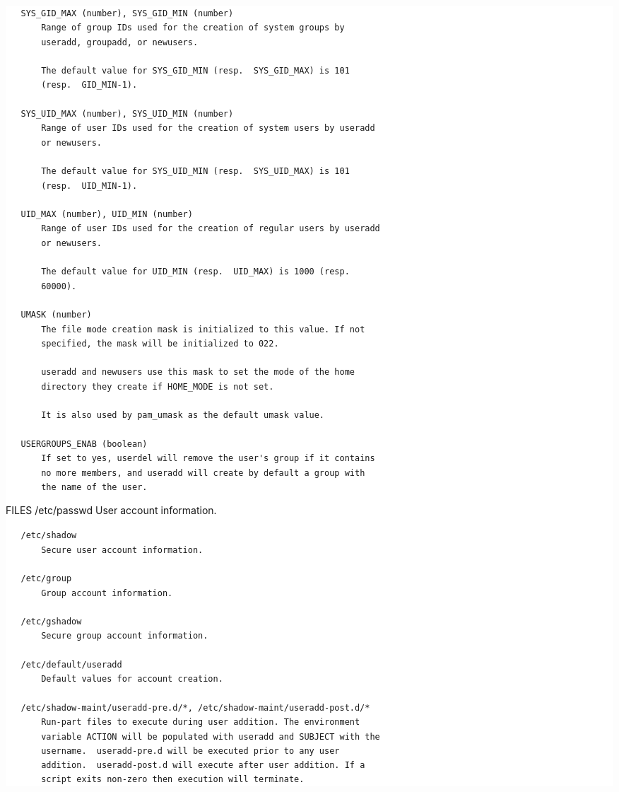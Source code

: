        SYS_GID_MAX (number), SYS_GID_MIN (number)
           Range of group IDs used for the creation of system groups by
           useradd, groupadd, or newusers.

           The default value for SYS_GID_MIN (resp.  SYS_GID_MAX) is 101
           (resp.  GID_MIN-1).

       SYS_UID_MAX (number), SYS_UID_MIN (number)
           Range of user IDs used for the creation of system users by useradd
           or newusers.

           The default value for SYS_UID_MIN (resp.  SYS_UID_MAX) is 101
           (resp.  UID_MIN-1).

       UID_MAX (number), UID_MIN (number)
           Range of user IDs used for the creation of regular users by useradd
           or newusers.

           The default value for UID_MIN (resp.  UID_MAX) is 1000 (resp.
           60000).

       UMASK (number)
           The file mode creation mask is initialized to this value. If not
           specified, the mask will be initialized to 022.

           useradd and newusers use this mask to set the mode of the home
           directory they create if HOME_MODE is not set.

           It is also used by pam_umask as the default umask value.

       USERGROUPS_ENAB (boolean)
           If set to yes, userdel will remove the user's group if it contains
           no more members, and useradd will create by default a group with
           the name of the user.

FILES
       /etc/passwd
           User account information.

       /etc/shadow
           Secure user account information.

       /etc/group
           Group account information.

       /etc/gshadow
           Secure group account information.

       /etc/default/useradd
           Default values for account creation.

       /etc/shadow-maint/useradd-pre.d/*, /etc/shadow-maint/useradd-post.d/*
           Run-part files to execute during user addition. The environment
           variable ACTION will be populated with useradd and SUBJECT with the
           username.  useradd-pre.d will be executed prior to any user
           addition.  useradd-post.d will execute after user addition. If a
           script exits non-zero then execution will terminate.

